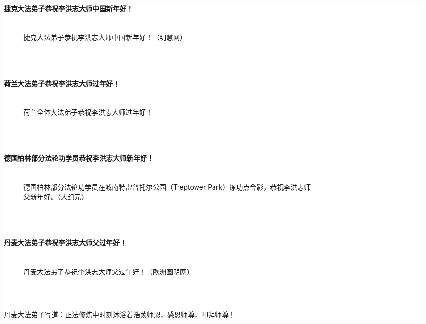 <h4>
 捷克大法弟子恭祝李洪志大师中国新年好！
</h4>
<figure aria-describedby="caption-attachment-13546893" class="wp-caption aligncenter" id="attachment_13546893" style="width: 600px">
 <ok href="https://i.epochtimes.com/assets/uploads/2022/02/id13546893-pIGhIbg0.jpeg" target="_blank">
  <img alt="" class="size-large wp-image-13546893" src="https://i.epochtimes.com/assets/uploads/2022/02/id13546893-pIGhIbg0-600x338.jpeg"/>
 </ok>
 <br/><figcaption class="wp-caption-text" id="caption-attachment-13546893">
  捷克大法弟子恭祝李洪志大师中国新年好！（明慧网）
 </figcaption><br/>
</figure><br/>
<h4>
 荷兰大法弟子恭祝李洪志大师过年好！
 <ok href="https://i.epochtimes.com/assets/uploads/2022/02/id13547012-2022-1-31-22012621035453628_01.jpeg">
  <img alt="" class="alignnone size-large wp-image-13547012"/>
 </ok>
</h4>
<figure aria-describedby="caption-attachment-13547018" class="wp-caption aligncenter" id="attachment_13547018" style="width: 600px">
 <ok href="https://i.epochtimes.com/assets/uploads/2022/02/id13547018-2022-1-31-22012621035453628_01.jpeg" target="_blank">
  <img alt="" class="size-large wp-image-13547018" src="https://i.epochtimes.com/assets/uploads/2022/02/id13547018-2022-1-31-22012621035453628_01-600x401.jpeg"/>
 </ok>
 <br/><figcaption class="wp-caption-text" id="caption-attachment-13547018">
  荷兰全体大法弟子恭祝李洪志大师过年好！
 </figcaption><br/>
</figure><br/>
<h4>
 德国柏林部分法轮功学员恭祝李洪志大师新年好！
</h4>
<figure aria-describedby="caption-attachment-13547027" class="wp-caption aligncenter" id="attachment_13547027" style="width: 600px">
 <ok href="https://i.epochtimes.com/assets/uploads/2022/02/id13547027-FLG_Berlin_Newyear2022-5-600x400.jpeg" target="_blank">
  <img alt="" class="size-large wp-image-13547027" src="https://i.epochtimes.com/assets/uploads/2022/02/id13547027-FLG_Berlin_Newyear2022-5-600x400-600x400.jpeg"/>
 </ok>
 <br/><figcaption class="wp-caption-text" id="caption-attachment-13547027">
  德国柏林部分法轮功学员在城南特雷普托尔公园（Treptower Park）炼功点合影，恭祝李洪志师父新年好。（大纪元）
 </figcaption><br/>
</figure><br/>
<h4>
 丹麦大法弟子恭祝李洪志大师父过年好！
</h4>
<figure aria-describedby="caption-attachment-13546815" class="wp-caption aligncenter" id="attachment_13546815" style="width: 600px">
 <ok href="https://i.epochtimes.com/assets/uploads/2022/02/id13546815-2022-1-31-22012616524494938_01.jpeg" target="_blank">
  <img alt="" class="size-large wp-image-13546815" src="https://i.epochtimes.com/assets/uploads/2022/02/id13546815-2022-1-31-22012616524494938_01-600x451.jpeg"/>
 </ok>
 <br/><figcaption class="wp-caption-text" id="caption-attachment-13546815">
  丹麦大法弟子恭祝李洪志大师父过年好！（欧洲圆明网）
 </figcaption><br/>
</figure><br/>
<p>
 丹麦大法弟子写道：正法修炼中时刻沐浴着浩荡师恩，感恩师尊，叩拜师尊！
</p>
<p>
 <strong>
